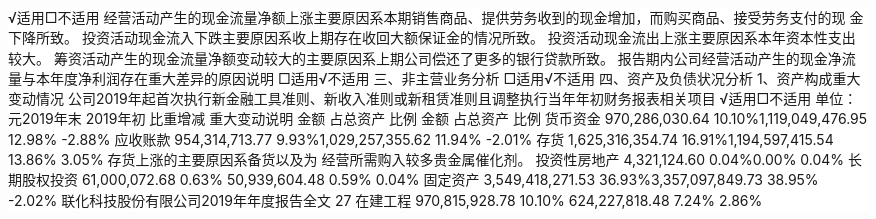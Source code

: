 √适用□不适用
经营活动产生的现金流量净额上涨主要原因系本期销售商品、提供劳务收到的现金增加，而购买商品、接受劳务支付的现
金下降所致。
投资活动现金流入下跌主要原因系收上期存在收回大额保证金的情况所致。
投资活动现金流出上涨主要原因系本年资本性支出较大。
筹资活动产生的现金流量净额变动较大的主要原因系上期公司偿还了更多的银行贷款所致。
报告期内公司经营活动产生的现金净流量与本年度净利润存在重大差异的原因说明
□适用√不适用
三、非主营业务分析
□适用√不适用
四、资产及负债状况分析
1、资产构成重大变动情况
公司2019年起首次执行新金融工具准则、新收入准则或新租赁准则且调整执行当年年初财务报表相关项目
√适用□不适用
单位：元2019年末
2019年初
比重增减
重大变动说明
金额
占总资产
比例
金额
占总资产
比例
货币资金
970,286,030.64
10.10%1,119,049,476.95
12.98%
-2.88%
应收账款
954,314,713.77
9.93%1,029,257,355.62
11.94%
-2.01%
存货
1,625,316,354.74
16.91%1,194,597,415.54
13.86%
3.05%
存货上涨的主要原因系备货以及为
经营所需购入较多贵金属催化剂。
投资性房地产
4,321,124.60
0.04%0.00%
0.04%
长期股权投资
61,000,072.68
0.63%
50,939,604.48
0.59%
0.04%
固定资产
3,549,418,271.53
36.93%3,357,097,849.73
38.95%
-2.02%
联化科技股份有限公司2019年年度报告全文
27
在建工程
970,815,928.78
10.10%
624,227,818.48
7.24%
2.86%
